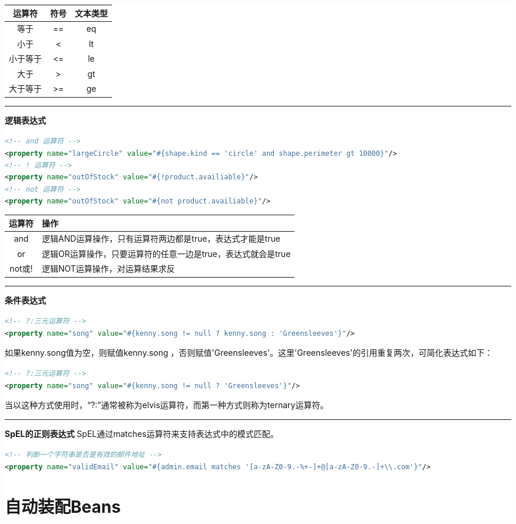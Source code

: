 |  运算符  | 符号 | 文本类型 |
| :------: | :--: | :------: |
|   等于   |  ==  |    eq    |
|   小于   |  <   |    lt    |
| 小于等于 |  <=  |    le    |
|   大于   |  >   |    gt    |
| 大于等于 |  >=  |    ge    |

----------
**逻辑表达式**
```xml
<!-- and 运算符 -->
<property name="largeCircle" value="#{shape.kind == 'circle' and shape.perimeter gt 10000}"/>
<!-- ! 运算符 -->
<property name="outOfStock" value="#{!product.availiable}"/>
<!-- not 运算符 -->
<property name="outOfStock" value="#{not product.availiable}"/>
```
| 运算符 | 操作                                                         |
| :----: | :----------------------------------------------------------- |
|  and   | 逻辑AND运算操作，只有运算符两边都是true，表达式才能是true    |
|   or   | 逻辑OR运算操作，只要运算符的任意一边是true，表达式就会是true |
| not或! | 逻辑NOT运算操作，对运算结果求反                              |

----------
**条件表达式**
```xml
<!-- ?:三元运算符 -->
<property name="song" value="#{kenny.song != null ? kenny.song : 'Greensleeves'}"/>
```
如果kenny.song值为空，则赋值kenny.song ，否则赋值'Greensleeves'。这里'Greensleeves'的引用重复两次，可简化表达式如下：
```xml
<!-- ?:三元运算符 -->
<property name="song" value="#{kenny.song != null ? 'Greensleeves'}"/>
```
当以这种方式使用时，“?:”通常被称为elvis运算符，而第一种方式则称为ternary运算符。

----------
**SpEL的正则表达式**
SpEL通过matches运算符来支持表达式中的模式匹配。
```xml
<!-- 判断一个字符串是否是有效的邮件地址 -->
<property name="validEmail" value="#{admin.email matches '[a-zA-Z0-9.-%+-]+@[a-zA-Z0-9.-]+\\.com'}"/>
```

# 自动装配Beans

